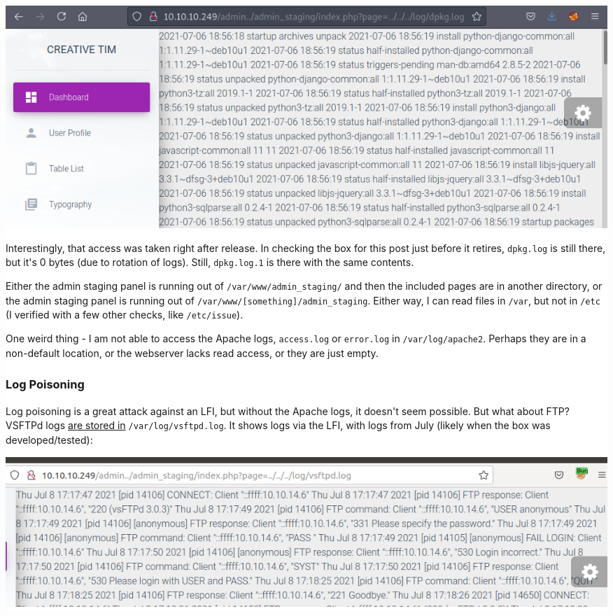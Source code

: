 ![](/img/image-20210707134842647.png)

Interestingly, that access was taken right after release. In checking
the box for this post just before it retires, `dpkg.log` is still there,
but it's 0 bytes (due to rotation of logs). Still, `dpkg.log.1` is there
with the same contents.

Either the admin staging panel is running out of
`/var/www/admin_staging/` and then the included pages are in another
directory, or the admin staging panel is running out of
`/var/www/[something]/admin_staging`. Either way, I can read files in
`/var`, but not in `/etc` (I verified with a few other checks, like
`/etc/issue`).

One weird thing - I am not able to access the Apache logs, `access.log`
or `error.log` in `/var/log/apache2`. Perhaps they are in a non-default
location, or the webserver lacks read access, or they are just empty.

### Log Poisoning

Log poisoning is a great attack against an LFI, but without the Apache
logs, it doesn't seem possible. But what about FTP? VSFTPd logs [are
stored
in](https://askubuntu.com/questions/829938/vsftpd-log-file-location)
`/var/log/vsftpd.log`. It shows logs via the LFI, with logs from July
(likely when the box was developed/tested):

![](/img/image-20211130175417591.png)
